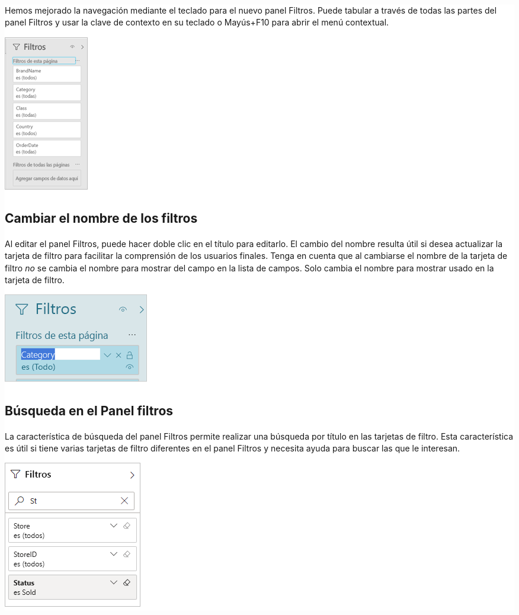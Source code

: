 Hemos mejorado la navegación mediante el teclado para el nuevo panel Filtros. Puede tabular a través de todas las partes del panel Filtros y usar la clave de contexto en su teclado o Mayús+F10 para abrir el menú contextual.

![Accesibilidad al panel Filtros](media/power-bi-report-filter/power-bi-filter-accessible.png)

## <a name="rename-filters"></a>Cambiar el nombre de los filtros
Al editar el panel Filtros, puede hacer doble clic en el título para editarlo. El cambio del nombre resulta útil si desea actualizar la tarjeta de filtro para facilitar la comprensión de los usuarios finales. Tenga en cuenta que al cambiarse el nombre de la tarjeta de filtro *no* se cambia el nombre para mostrar del campo en la lista de campos. Solo cambia el nombre para mostrar usado en la tarjeta de filtro.

![Cambiar el nombre de un filtro](media/power-bi-report-filter/power-bi-filter-rename.png)

## <a name="filters-pane-search"></a>Búsqueda en el Panel filtros

La característica de búsqueda del panel Filtros permite realizar una búsqueda por título en las tarjetas de filtro. Esta característica es útil si tiene varias tarjetas de filtro diferentes en el panel Filtros y necesita ayuda para buscar las que le interesan.

![Búsqueda de un filtro](media/power-bi-report-filter/power-bi-filter-search.png)
